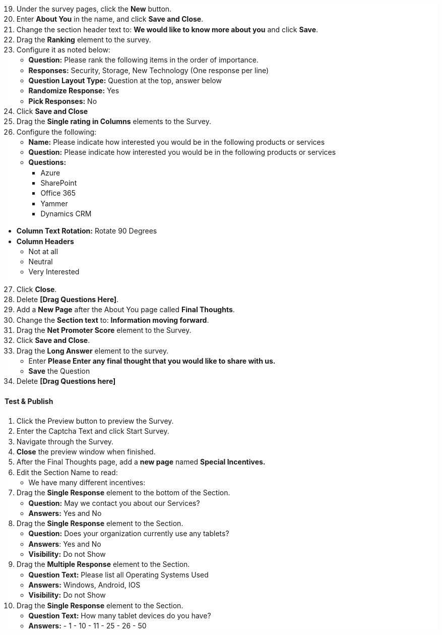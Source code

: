 19. Under the survey pages, click the **New** button.
20. Enter **About You** in the name, and click **Save and Close**.
21. Change the section header text to: **We would like to know more about you** and click **Save**.
22. Drag the **Ranking** element to the survey.
23. Configure it as noted below:
    - **Question:** Please rank the following items in the order of importance.
    - **Responses:** Security, Storage, New Technology (One response per line)
    - **Question Layout Type:** Question at the top, answer below
    - **Randomize Response:** Yes
    - **Pick Responses:** No
24. Click **Save and Close**
25. Drag the **Single rating in Columns** elements to the Survey.
26. Configure the following:
    - **Name:** Please indicate how interested you would be in the following products or services
    - **Question:** Please indicate how interested you would be in the following products or services
    - **Questions:**
    	- Azure
    	- SharePoint
    	- Office 365
    	- Yammer
    	- Dynamics CRM
- **Column Text Rotation:** Rotate 90 Degrees
- **Column Headers**
	- Not at all
	- Neutral
	- Very Interested

27. Click **Close**.
28. Delete **\[Drag Questions Here\]**.
29. Add a **New Page** after the About You page called **Final Thoughts**.
30. Change the **Section text** to: **Information moving forward**.
31. Drag the **Net Promoter Score** element to the Survey.
32. Click **Save and Close**.
33. Drag the **Long Answer** element to the survey.
    - Enter **Please Enter any final thought that you would like to share with us.**
    - **Save** the Question
34. Delete **\[Drag Questions here\]**

#### Test & Publish

1.  Click the Preview button to preview the Survey.
2.  Enter the Captcha Text and click Start Survey.
3.  Navigate through the Survey.
4.  **Close** the preview window when finished.
5.  After the Final Thoughts page, add a **new page** named **Special Incentives.**
6.  Edit the Section Name to read:
    - We have many different incentives:
7.  Drag the **Single Response** element to the bottom of the Section.
    - **Question:** May we contact you about our Services?
    - **Answers:** Yes and No
8.  Drag the **Single Response** element to the Section.
    - **Question:** Does your organization currently use any tablets?
    - **Answers**: Yes and No
    - **Visibility:** Do not Show
9.  Drag the **Multiple Response** element to the Section.
    - **Question Text:** Please list all Operating Systems Used
    - **Answers:** Windows, Android, IOS
    - **Visibility:** Do not Show
10. Drag the **Single Response** element to the Section.
    - **Question Text:** How many tablet devices do you have?
    - **Answers:**
          - 1 - 10
          - 11 - 25
          - 26 - 50